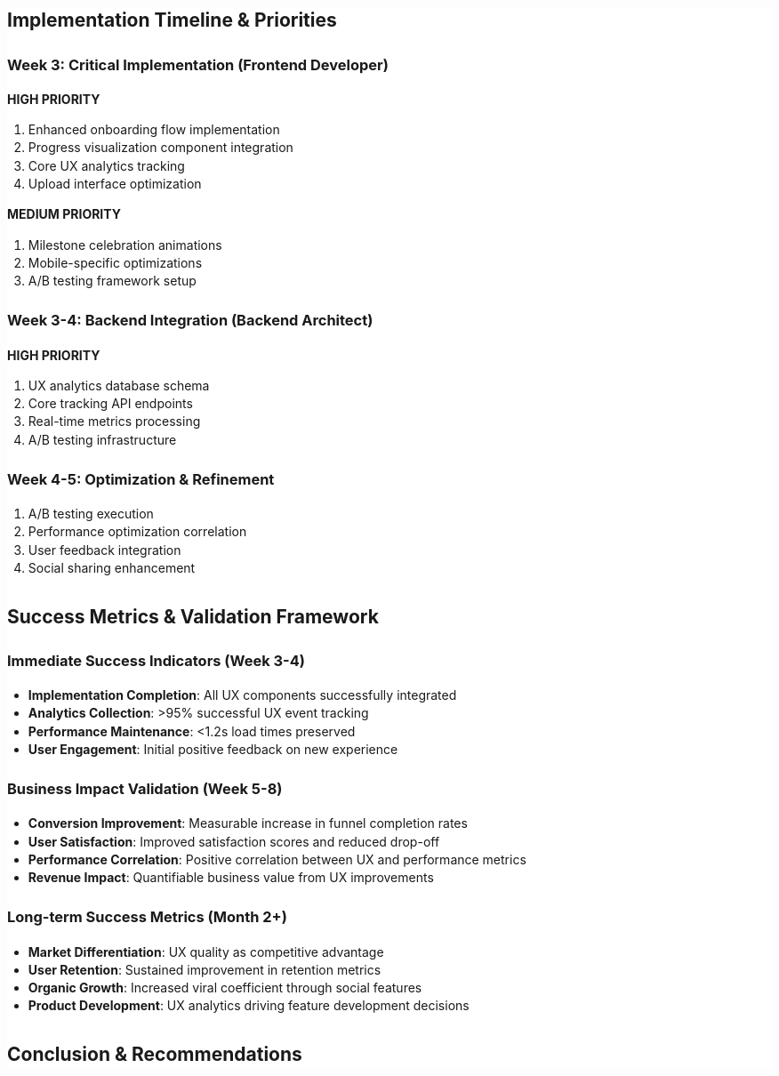 ## Implementation Timeline & Priorities

### Week 3: Critical Implementation (Frontend Developer)
**HIGH PRIORITY**
1. Enhanced onboarding flow implementation
2. Progress visualization component integration
3. Core UX analytics tracking
4. Upload interface optimization

**MEDIUM PRIORITY**
1. Milestone celebration animations
2. Mobile-specific optimizations
3. A/B testing framework setup

### Week 3-4: Backend Integration (Backend Architect)
**HIGH PRIORITY**
1. UX analytics database schema
2. Core tracking API endpoints
3. Real-time metrics processing
4. A/B testing infrastructure

### Week 4-5: Optimization & Refinement
1. A/B testing execution
2. Performance optimization correlation
3. User feedback integration
4. Social sharing enhancement

## Success Metrics & Validation Framework

### Immediate Success Indicators (Week 3-4)
- **Implementation Completion**: All UX components successfully integrated
- **Analytics Collection**: >95% successful UX event tracking
- **Performance Maintenance**: <1.2s load times preserved
- **User Engagement**: Initial positive feedback on new experience

### Business Impact Validation (Week 5-8)
- **Conversion Improvement**: Measurable increase in funnel completion rates
- **User Satisfaction**: Improved satisfaction scores and reduced drop-off
- **Performance Correlation**: Positive correlation between UX and performance metrics
- **Revenue Impact**: Quantifiable business value from UX improvements

### Long-term Success Metrics (Month 2+)
- **Market Differentiation**: UX quality as competitive advantage
- **User Retention**: Sustained improvement in retention metrics
- **Organic Growth**: Increased viral coefficient through social features
- **Product Development**: UX analytics driving feature development decisions

## Conclusion & Recommendations
